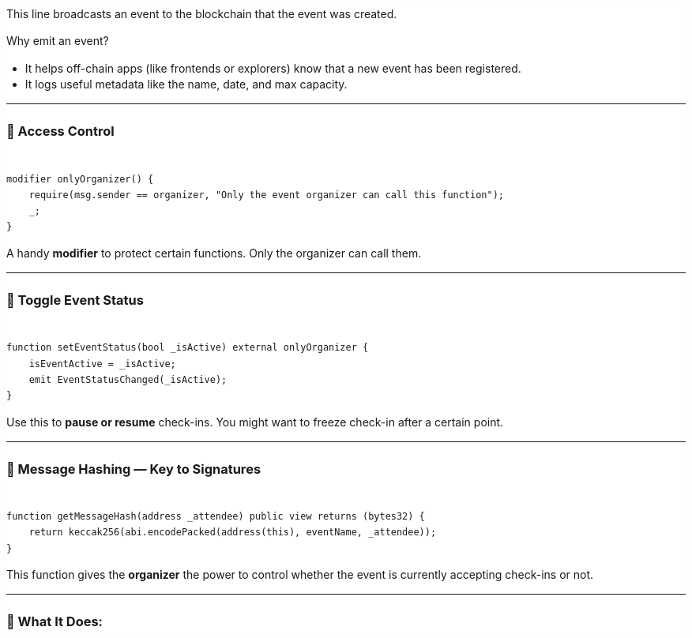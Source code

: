 This line broadcasts an event to the blockchain that the event was created.

Why emit an event?

- It helps off-chain apps (like frontends or explorers) know that a new event has been registered.
- It logs useful metadata like the name, date, and max capacity.

---

### 🔐 Access Control

```solidity
 
modifier onlyOrganizer() {
    require(msg.sender == organizer, "Only the event organizer can call this function");
    _;
}

```

A handy **modifier** to protect certain functions. Only the organizer can call them.

---

### 🔁 Toggle Event Status

```solidity

function setEventStatus(bool _isActive) external onlyOrganizer {
    isEventActive = _isActive;
    emit EventStatusChanged(_isActive);
}

```

Use this to **pause or resume** check-ins. You might want to freeze check-in after a certain point.

---

### 🔏 Message Hashing — Key to Signatures

```solidity
 
function getMessageHash(address _attendee) public view returns (bytes32) {
    return keccak256(abi.encodePacked(address(this), eventName, _attendee));
}

```

This function gives the **organizer** the power to control whether the event is currently accepting check-ins or not.

---

### 🧱 What It Does:
